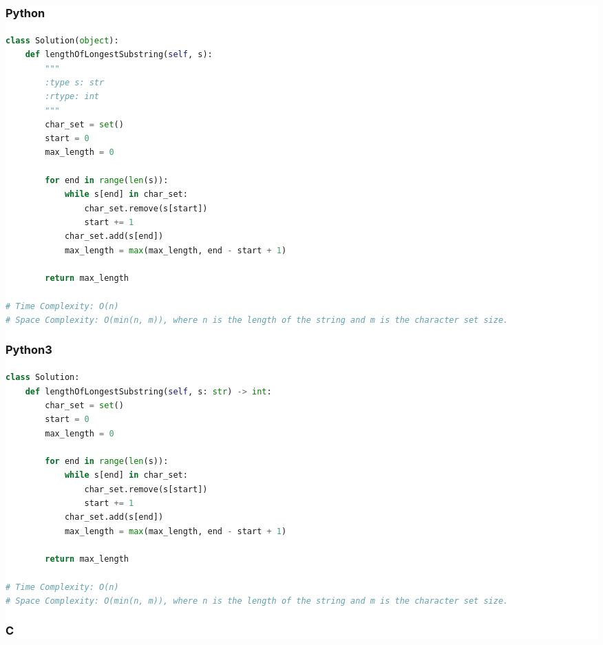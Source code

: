 ### Python

```python
class Solution(object):
    def lengthOfLongestSubstring(self, s):
        """
        :type s: str
        :rtype: int
        """
        char_set = set()
        start = 0
        max_length = 0

        for end in range(len(s)):
            while s[end] in char_set:
                char_set.remove(s[start])
                start += 1
            char_set.add(s[end])
            max_length = max(max_length, end - start + 1)
        
        return max_length

# Time Complexity: O(n)
# Space Complexity: O(min(n, m)), where n is the length of the string and m is the character set size.
```

### Python3

```python
class Solution:
    def lengthOfLongestSubstring(self, s: str) -> int:
        char_set = set()
        start = 0
        max_length = 0

        for end in range(len(s)):
            while s[end] in char_set:
                char_set.remove(s[start])
                start += 1
            char_set.add(s[end])
            max_length = max(max_length, end - start + 1)
        
        return max_length

# Time Complexity: O(n)
# Space Complexity: O(min(n, m)), where n is the length of the string and m is the character set size.
```

### C
